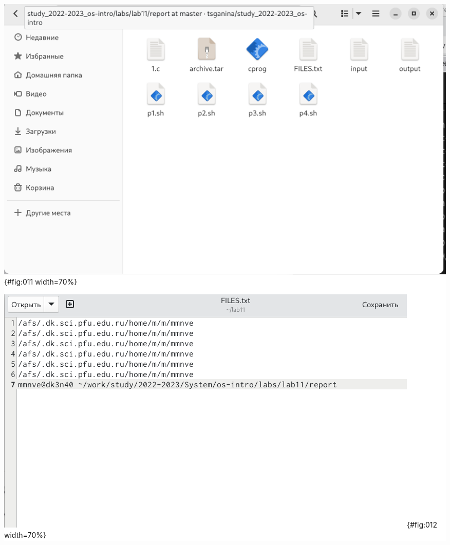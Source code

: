 ![Созданный архив и файл](image/11.png){#fig:011 width=70%}

![FILES.txt](image/12.png){#fig:012 width=70%}

